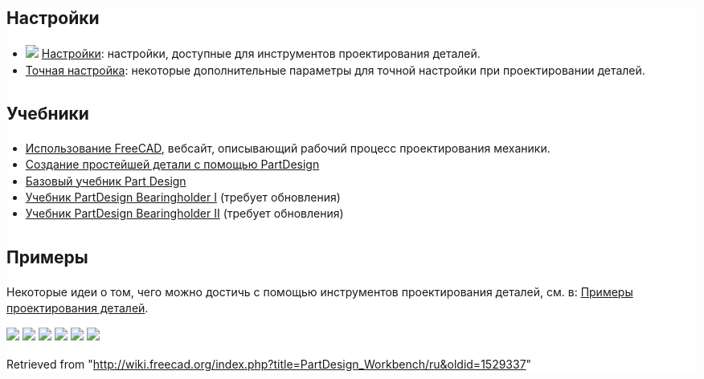 ## Настройки

- ![](/images/Preferences-part_design.svg) [Настройки](/PartDesign_Preferences/ru "PartDesign Preferences/ru"): настройки, доступные для инструментов проектирования деталей.
- [Точная настройка](/Fine-tuning/ru "Fine-tuning/ru"): некоторые дополнительные параметры для точной настройки при проектировании деталей.

## Учебники

- [Использование FreeCAD](http://help-freecad-jpg87.fr/), вебсайт, описывающий рабочий процесс проектирования механики.
- [Создание простейшей детали с помощью PartDesign](/Creating_a_simple_part_with_PartDesign/ru "Creating a simple part with PartDesign/ru")
- [Базовый учебник Part Design](/Basic_Part_Design_Tutorial/ru "Basic Part Design Tutorial/ru")
- [Учебник PartDesign Bearingholder I](/PartDesign_Bearingholder_Tutorial_I/ru "PartDesign Bearingholder Tutorial I/ru") (требует обновления)
- [Учебник PartDesign Bearingholder II](/PartDesign_Bearingholder_Tutorial_II/ru "PartDesign Bearingholder Tutorial II/ru") (требует обновления)

## Примеры

Некоторые идеи о том, чего можно достичь с помощью инструментов проектирования деталей, см. в: [Примеры проектирования деталей](/PartDesign_Examples "PartDesign Examples").

![](/images/PartDesign_ExampleSphere-02.png)
![](/images/PartDesign_ExampleTorus-01.png)
![](/images/PartDesign_ExamplePad-09.png)
![](/images/PartDesign_ExampleSweep-02.png)
![](/images/PartDesign_ExampleSweep-05.png)
![](/images/PartDesign_ExampleSpring-04.png)

Retrieved from "<http://wiki.freecad.org/index.php?title=PartDesign_Workbench/ru&oldid=1529337>"
